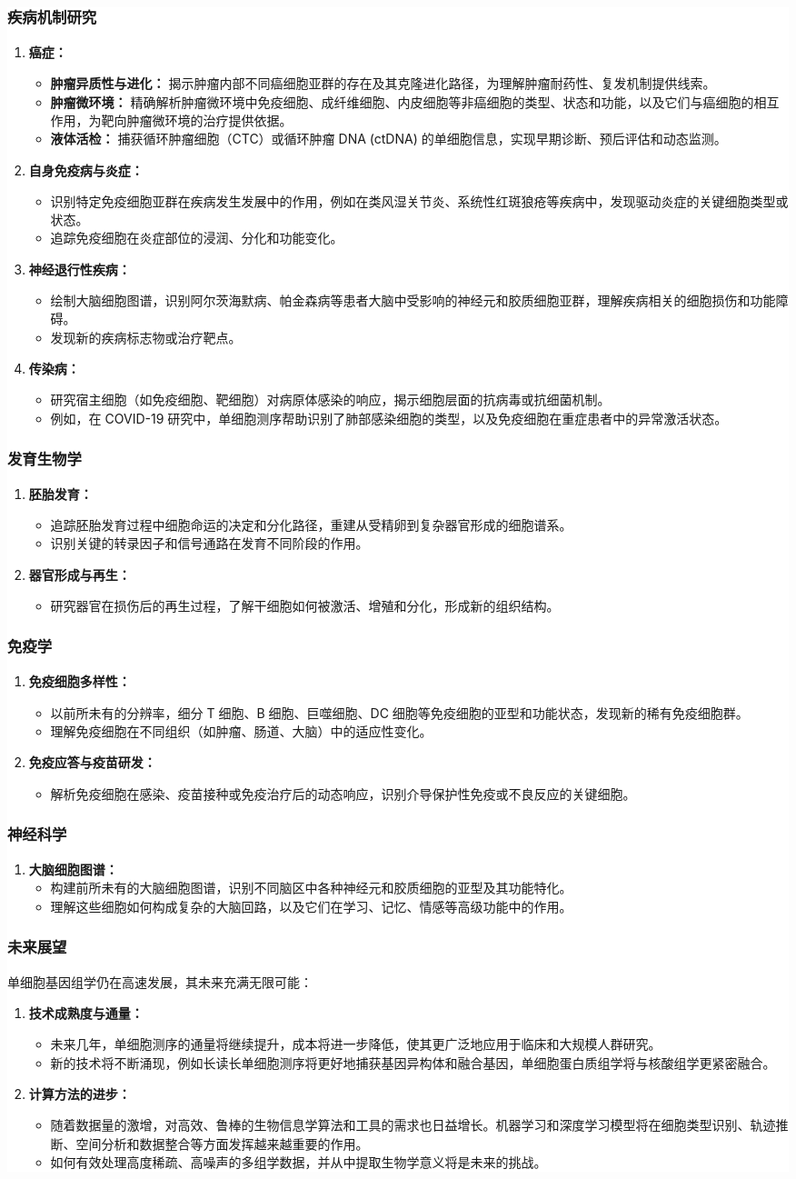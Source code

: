 ### 疾病机制研究

1.  **癌症：**
    *   **肿瘤异质性与进化：** 揭示肿瘤内部不同癌细胞亚群的存在及其克隆进化路径，为理解肿瘤耐药性、复发机制提供线索。
    *   **肿瘤微环境：** 精确解析肿瘤微环境中免疫细胞、成纤维细胞、内皮细胞等非癌细胞的类型、状态和功能，以及它们与癌细胞的相互作用，为靶向肿瘤微环境的治疗提供依据。
    *   **液体活检：** 捕获循环肿瘤细胞（CTC）或循环肿瘤 DNA (ctDNA) 的单细胞信息，实现早期诊断、预后评估和动态监测。

2.  **自身免疫病与炎症：**
    *   识别特定免疫细胞亚群在疾病发生发展中的作用，例如在类风湿关节炎、系统性红斑狼疮等疾病中，发现驱动炎症的关键细胞类型或状态。
    *   追踪免疫细胞在炎症部位的浸润、分化和功能变化。

3.  **神经退行性疾病：**
    *   绘制大脑细胞图谱，识别阿尔茨海默病、帕金森病等患者大脑中受影响的神经元和胶质细胞亚群，理解疾病相关的细胞损伤和功能障碍。
    *   发现新的疾病标志物或治疗靶点。

4.  **传染病：**
    *   研究宿主细胞（如免疫细胞、靶细胞）对病原体感染的响应，揭示细胞层面的抗病毒或抗细菌机制。
    *   例如，在 COVID-19 研究中，单细胞测序帮助识别了肺部感染细胞的类型，以及免疫细胞在重症患者中的异常激活状态。

### 发育生物学

1.  **胚胎发育：**
    *   追踪胚胎发育过程中细胞命运的决定和分化路径，重建从受精卵到复杂器官形成的细胞谱系。
    *   识别关键的转录因子和信号通路在发育不同阶段的作用。

2.  **器官形成与再生：**
    *   研究器官在损伤后的再生过程，了解干细胞如何被激活、增殖和分化，形成新的组织结构。

### 免疫学

1.  **免疫细胞多样性：**
    *   以前所未有的分辨率，细分 T 细胞、B 细胞、巨噬细胞、DC 细胞等免疫细胞的亚型和功能状态，发现新的稀有免疫细胞群。
    *   理解免疫细胞在不同组织（如肿瘤、肠道、大脑）中的适应性变化。

2.  **免疫应答与疫苗研发：**
    *   解析免疫细胞在感染、疫苗接种或免疫治疗后的动态响应，识别介导保护性免疫或不良反应的关键细胞。

### 神经科学

1.  **大脑细胞图谱：**
    *   构建前所未有的大脑细胞图谱，识别不同脑区中各种神经元和胶质细胞的亚型及其功能特化。
    *   理解这些细胞如何构成复杂的大脑回路，以及它们在学习、记忆、情感等高级功能中的作用。

### 未来展望

单细胞基因组学仍在高速发展，其未来充满无限可能：

1.  **技术成熟度与通量：**
    *   未来几年，单细胞测序的通量将继续提升，成本将进一步降低，使其更广泛地应用于临床和大规模人群研究。
    *   新的技术将不断涌现，例如长读长单细胞测序将更好地捕获基因异构体和融合基因，单细胞蛋白质组学将与核酸组学更紧密融合。

2.  **计算方法的进步：**
    *   随着数据量的激增，对高效、鲁棒的生物信息学算法和工具的需求也日益增长。机器学习和深度学习模型将在细胞类型识别、轨迹推断、空间分析和数据整合等方面发挥越来越重要的作用。
    *   如何有效处理高度稀疏、高噪声的多组学数据，并从中提取生物学意义将是未来的挑战。
